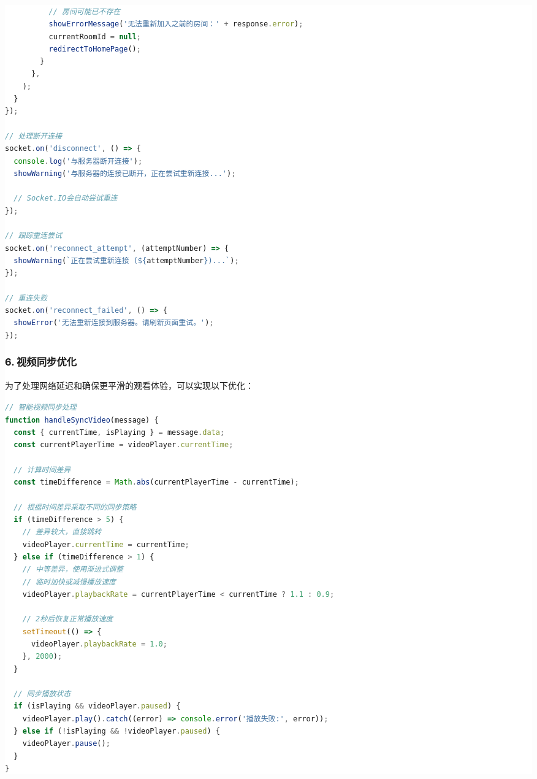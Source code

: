 ```javascript
          // 房间可能已不存在
          showErrorMessage('无法重新加入之前的房间：' + response.error);
          currentRoomId = null;
          redirectToHomePage();
        }
      },
    );
  }
});

// 处理断开连接
socket.on('disconnect', () => {
  console.log('与服务器断开连接');
  showWarning('与服务器的连接已断开，正在尝试重新连接...');

  // Socket.IO会自动尝试重连
});

// 跟踪重连尝试
socket.on('reconnect_attempt', (attemptNumber) => {
  showWarning(`正在尝试重新连接 (${attemptNumber})...`);
});

// 重连失败
socket.on('reconnect_failed', () => {
  showError('无法重新连接到服务器。请刷新页面重试。');
});
```

### 6. 视频同步优化

为了处理网络延迟和确保更平滑的观看体验，可以实现以下优化：

```javascript
// 智能视频同步处理
function handleSyncVideo(message) {
  const { currentTime, isPlaying } = message.data;
  const currentPlayerTime = videoPlayer.currentTime;

  // 计算时间差异
  const timeDifference = Math.abs(currentPlayerTime - currentTime);

  // 根据时间差异采取不同的同步策略
  if (timeDifference > 5) {
    // 差异较大，直接跳转
    videoPlayer.currentTime = currentTime;
  } else if (timeDifference > 1) {
    // 中等差异，使用渐进式调整
    // 临时加快或减慢播放速度
    videoPlayer.playbackRate = currentPlayerTime < currentTime ? 1.1 : 0.9;

    // 2秒后恢复正常播放速度
    setTimeout(() => {
      videoPlayer.playbackRate = 1.0;
    }, 2000);
  }

  // 同步播放状态
  if (isPlaying && videoPlayer.paused) {
    videoPlayer.play().catch((error) => console.error('播放失败:', error));
  } else if (!isPlaying && !videoPlayer.paused) {
    videoPlayer.pause();
  }
}
```